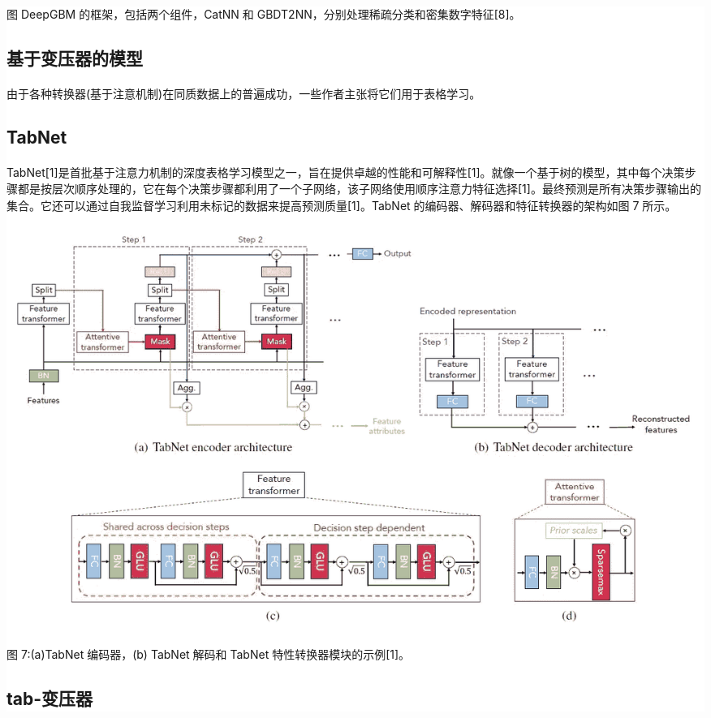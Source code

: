 图 DeepGBM 的框架，包括两个组件，CatNN 和 GBDT2NN，分别处理稀疏分类和密集数字特征[8]。

## 基于变压器的模型

由于各种转换器(基于注意机制)在同质数据上的普遍成功，一些作者主张将它们用于表格学习。

## **TabNet**

TabNet[1]是首批基于注意力机制的深度表格学习模型之一，旨在提供卓越的性能和可解释性[1]。就像一个基于树的模型，其中每个决策步骤都是按层次顺序处理的，它在每个决策步骤都利用了一个子网络，该子网络使用顺序注意力特征选择[1]。最终预测是所有决策步骤输出的集合。它还可以通过自我监督学习利用未标记的数据来提高预测质量[1]。TabNet 的编码器、解码器和特征转换器的架构如图 7 所示。

![](img/113daa794cc0032b5d0d4f7a290d16d5.png)

图 7:(a)TabNet 编码器，(b) TabNet 解码和 TabNet 特性转换器模块的示例[1]。

## tab-变压器
